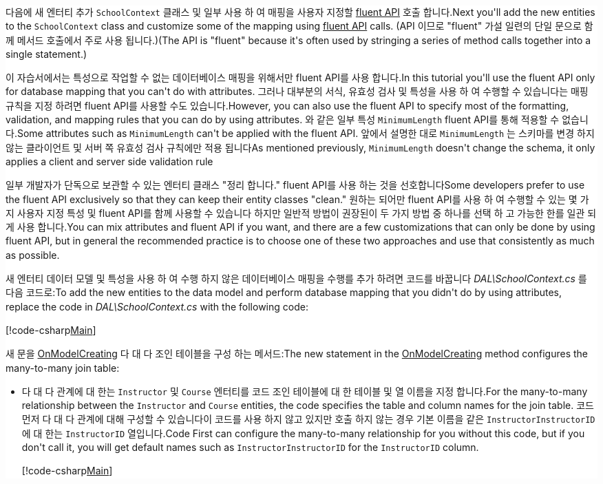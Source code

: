 <span data-ttu-id="85ff4-299">다음에 새 엔터티 추가 `SchoolContext` 클래스 및 일부 사용 하 여 매핑을 사용자 지정할 [fluent API](https://msdn.microsoft.com/en-us/data/jj591617) 호출 합니다.</span><span class="sxs-lookup"><span data-stu-id="85ff4-299">Next you'll add the new entities to the `SchoolContext` class and customize some of the mapping using [fluent API](https://msdn.microsoft.com/en-us/data/jj591617) calls.</span></span> <span data-ttu-id="85ff4-300">(API 이므로 "fluent" 가설 일련의 단일 문으로 함께 메서드 호출에서 주로 사용 됩니다.)</span><span class="sxs-lookup"><span data-stu-id="85ff4-300">(The API is "fluent" because it's often used by stringing a series of method calls together into a single statement.)</span></span>

<span data-ttu-id="85ff4-301">이 자습서에서는 특성으로 작업할 수 없는 데이터베이스 매핑을 위해서만 fluent API를 사용 합니다.</span><span class="sxs-lookup"><span data-stu-id="85ff4-301">In this tutorial you'll use the fluent API only for database mapping that you can't do with attributes.</span></span> <span data-ttu-id="85ff4-302">그러나 대부분의 서식, 유효성 검사 및 특성을 사용 하 여 수행할 수 있습니다는 매핑 규칙을 지정 하려면 fluent API를 사용할 수도 있습니다.</span><span class="sxs-lookup"><span data-stu-id="85ff4-302">However, you can also use the fluent API to specify most of the formatting, validation, and mapping rules that you can do by using attributes.</span></span> <span data-ttu-id="85ff4-303">와 같은 일부 특성 `MinimumLength` fluent API를 통해 적용할 수 없습니다.</span><span class="sxs-lookup"><span data-stu-id="85ff4-303">Some attributes such as `MinimumLength` can't be applied with the fluent API.</span></span> <span data-ttu-id="85ff4-304">앞에서 설명한 대로 `MinimumLength` 는 스키마를 변경 하지 않는 클라이언트 및 서버 쪽 유효성 검사 규칙에만 적용 됩니다</span><span class="sxs-lookup"><span data-stu-id="85ff4-304">As mentioned previously, `MinimumLength` doesn't change the schema, it only applies a client and server side validation rule</span></span>

<span data-ttu-id="85ff4-305">일부 개발자가 단독으로 보관할 수 있는 엔터티 클래스 "정리 합니다." fluent API를 사용 하는 것을 선호합니다</span><span class="sxs-lookup"><span data-stu-id="85ff4-305">Some developers prefer to use the fluent API exclusively so that they can keep their entity classes "clean."</span></span> <span data-ttu-id="85ff4-306">원하는 되어만 fluent API를 사용 하 여 수행할 수 있는 몇 가지 사용자 지정 특성 및 fluent API를 함께 사용할 수 있습니다 하지만 일반적 방법이 권장된이 두 가지 방법 중 하나를 선택 하 고 가능한 한를 일관 되 게 사용 합니다.</span><span class="sxs-lookup"><span data-stu-id="85ff4-306">You can mix attributes and fluent API if you want, and there are a few customizations that can only be done by using fluent API, but in general the recommended practice is to choose one of these two approaches and use that consistently as much as possible.</span></span>

<span data-ttu-id="85ff4-307">새 엔터티 데이터 모델 및 특성을 사용 하 여 수행 하지 않은 데이터베이스 매핑을 수행를 추가 하려면 코드를 바꿉니다 *DAL\SchoolContext.cs* 를 다음 코드로:</span><span class="sxs-lookup"><span data-stu-id="85ff4-307">To add the new entities to the data model and perform database mapping that you didn't do by using attributes, replace the code in *DAL\SchoolContext.cs* with the following code:</span></span>

[!code-csharp[Main](creating-a-more-complex-data-model-for-an-asp-net-mvc-application/samples/sample29.cs)]

<span data-ttu-id="85ff4-308">새 문을 [OnModelCreating](https://msdn.microsoft.com/en-us/library/system.data.entity.dbcontext.onmodelcreating(v=vs.103).aspx) 다 대 다 조인 테이블을 구성 하는 메서드:</span><span class="sxs-lookup"><span data-stu-id="85ff4-308">The new statement in the [OnModelCreating](https://msdn.microsoft.com/en-us/library/system.data.entity.dbcontext.onmodelcreating(v=vs.103).aspx) method configures the many-to-many join table:</span></span>

- <span data-ttu-id="85ff4-309">다 대 다 관계에 대 한는 `Instructor` 및 `Course` 엔터티를 코드 조인 테이블에 대 한 테이블 및 열 이름을 지정 합니다.</span><span class="sxs-lookup"><span data-stu-id="85ff4-309">For the many-to-many relationship between the `Instructor` and `Course` entities, the code specifies the table and column names for the join table.</span></span> <span data-ttu-id="85ff4-310">코드 먼저 다 대 다 관계에 대해 구성할 수 있습니다이 코드를 사용 하지 않고 있지만 호출 하지 않는 경우 기본 이름을 같은 `InstructorInstructorID` 에 대 한는 `InstructorID` 열입니다.</span><span class="sxs-lookup"><span data-stu-id="85ff4-310">Code First can configure the many-to-many relationship for you without this code, but if you don't call it, you will get default names such as `InstructorInstructorID` for the `InstructorID` column.</span></span>

    [!code-csharp[Main](creating-a-more-complex-data-model-for-an-asp-net-mvc-application/samples/sample30.cs)]
